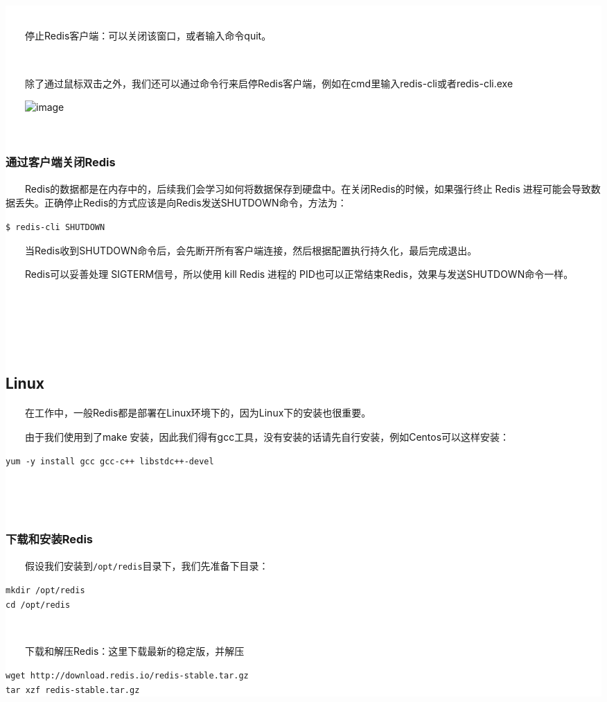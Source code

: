 　　‍

　　停止Redis客户端：可以关闭该窗口，或者输入命令quit。

　　‍

　　除了通过鼠标双击之外，我们还可以通过命令行来启停Redis客户端，例如在cmd里输入redis-cli或者redis-cli.exe

　　​![image](https://image.peterjxl.com/blog/image-20230425213132-9yygyaa.png)​

　　‍

### 通过客户端关闭Redis

　　Redis的数据都是在内存中的，后续我们会学习如何将数据保存到硬盘中。在关闭Redis的时候，如果强行终止 Redis 进程可能会导致数据丢失。正确停止Redis的方式应该是向Redis发送SHUTDOWN命令，方法为：

```
$ redis-cli SHUTDOWN
```

　　当Redis收到SHUTDOWN命令后，会先断开所有客户端连接，然后根据配置执行持久化，最后完成退出。

　　Redis可以妥善处理 SIGTERM信号，所以使用 kill Redis 进程的 PID也可以正常结束Redis，效果与发送SHUTDOWN命令一样。

　　‍

　　‍

　　‍

## Linux

　　在工作中，一般Redis都是部署在Linux环境下的，因为Linux下的安装也很重要。

　　由于我们使用到了make 安装，因此我们得有gcc工具，没有安装的话请先自行安装，例如Centos可以这样安装：

```shell
yum -y install gcc gcc-c++ libstdc++-devel
```

　　‍

　　‍

### 下载和安装Redis

　　假设我们安装到`/opt/redis`​目录下，我们先准备下目录：

```
mkdir /opt/redis
cd /opt/redis
```

　　‍

　　下载和解压Redis：这里下载最新的稳定版，并解压

```shell
wget http://download.redis.io/redis-stable.tar.gz
tar xzf redis-stable.tar.gz
```
